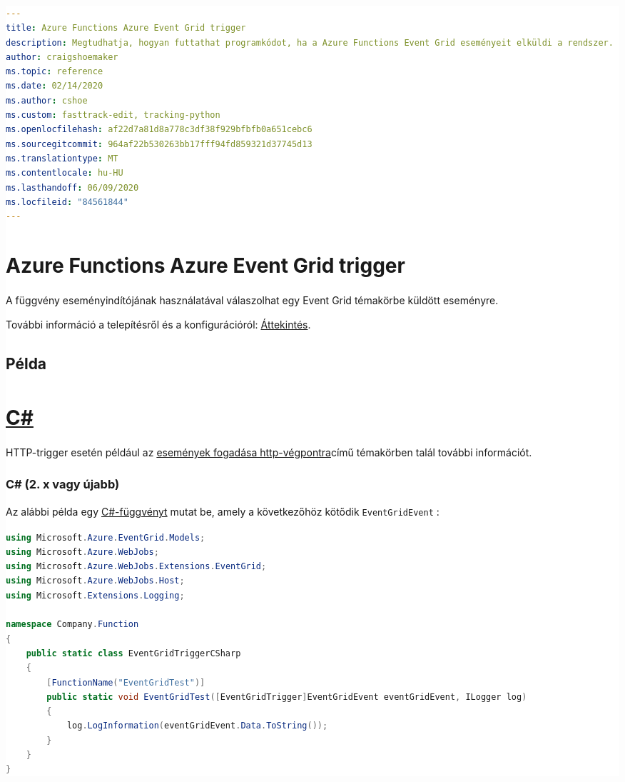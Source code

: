 ```yaml
---
title: Azure Functions Azure Event Grid trigger
description: Megtudhatja, hogyan futtathat programkódot, ha a Azure Functions Event Grid eseményeit elküldi a rendszer.
author: craigshoemaker
ms.topic: reference
ms.date: 02/14/2020
ms.author: cshoe
ms.custom: fasttrack-edit, tracking-python
ms.openlocfilehash: af22d7a81d8a778c3df38f929bfbfb0a651cebc6
ms.sourcegitcommit: 964af22b530263bb17fff94fd859321d37745d13
ms.translationtype: MT
ms.contentlocale: hu-HU
ms.lasthandoff: 06/09/2020
ms.locfileid: "84561844"
---
```

# <a name="azure-event-grid-trigger-for-azure-functions"></a>Azure Functions Azure Event Grid trigger

A függvény eseményindítójának használatával válaszolhat egy Event Grid témakörbe küldött eseményre.

További információ a telepítésről és a konfigurációról: [Áttekintés](./functions-bindings-event-grid.md).

## <a name="example"></a>Példa

# <a name="c"></a>[C#](#tab/csharp)

HTTP-trigger esetén például az [események fogadása http-végpontra](../event-grid/receive-events.md)című témakörben talál további információt.

### <a name="c-2x-and-higher"></a>C# (2. x vagy újabb)

Az alábbi példa egy [C#-függvényt](functions-dotnet-class-library.md) mutat be, amely a következőhöz kötődik `EventGridEvent` :

```cs
using Microsoft.Azure.EventGrid.Models;
using Microsoft.Azure.WebJobs;
using Microsoft.Azure.WebJobs.Extensions.EventGrid;
using Microsoft.Azure.WebJobs.Host;
using Microsoft.Extensions.Logging;

namespace Company.Function
{
    public static class EventGridTriggerCSharp
    {
        [FunctionName("EventGridTest")]
        public static void EventGridTest([EventGridTrigger]EventGridEvent eventGridEvent, ILogger log)
        {
            log.LogInformation(eventGridEvent.Data.ToString());
        }
    }
}
```
